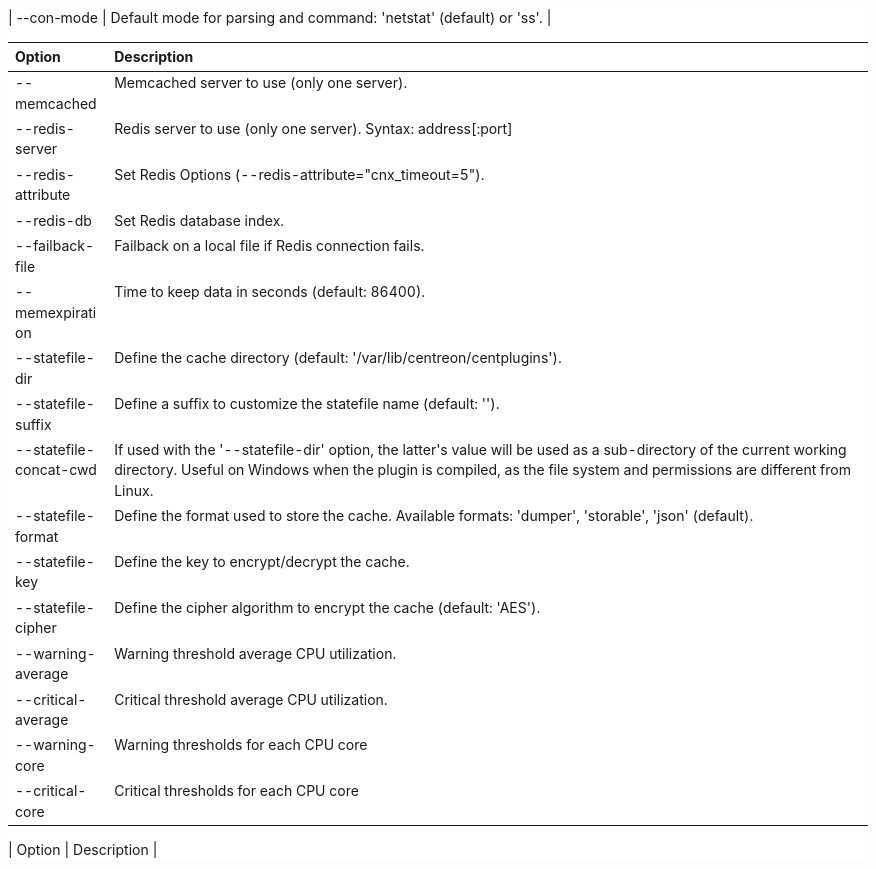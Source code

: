 | --con-mode    | Default mode for parsing and command: 'netstat' (default) or 'ss'.                                                                                                                                                                                                                                                                                                                                                                                                                                                                                                                                                                                                                                                                                   |

</TabItem>
<TabItem value="Cpu" label="Cpu">

| Option                 | Description                                                                                                                                                                                                                                   |
|:-----------------------|:----------------------------------------------------------------------------------------------------------------------------------------------------------------------------------------------------------------------------------------------|
| --memcached            | Memcached server to use (only one server).                                                                                                                                                                                                    |
| --redis-server         | Redis server to use (only one server). Syntax: address\[:port\]                                                                                                                                                                               |
| --redis-attribute      | Set Redis Options (--redis-attribute="cnx\_timeout=5").                                                                                                                                                                                       |
| --redis-db             | Set Redis database index.                                                                                                                                                                                                                     |
| --failback-file        | Failback on a local file if Redis connection fails.                                                                                                                                                                                           |
| --memexpiration        | Time to keep data in seconds (default: 86400).                                                                                                                                                                                                |
| --statefile-dir        | Define the cache directory (default: '/var/lib/centreon/centplugins').                                                                                                                                                                        |
| --statefile-suffix     | Define a suffix to customize the statefile name (default: '').                                                                                                                                                                                |
| --statefile-concat-cwd | If used with the '--statefile-dir' option, the latter's value will be used as a sub-directory of the current working directory. Useful on Windows when the plugin is compiled, as the file system and permissions are different from Linux.   |
| --statefile-format     | Define the format used to store the cache. Available formats: 'dumper', 'storable', 'json' (default).                                                                                                                                         |
| --statefile-key        | Define the key to encrypt/decrypt the cache.                                                                                                                                                                                                  |
| --statefile-cipher     | Define the cipher algorithm to encrypt the cache (default: 'AES').                                                                                                                                                                            |
| --warning-average      | Warning threshold average CPU utilization.                                                                                                                                                                                                    |
| --critical-average     | Critical threshold average CPU utilization.                                                                                                                                                                                                   |
| --warning-core         | Warning thresholds for each CPU core                                                                                                                                                                                                          |
| --critical-core        | Critical thresholds for each CPU core                                                                                                                                                                                                         |

</TabItem>
<TabItem value="Cpu-Detailed" label="Cpu-Detailed">

| Option                 | Description                                                                                                                                                                                                                                   |